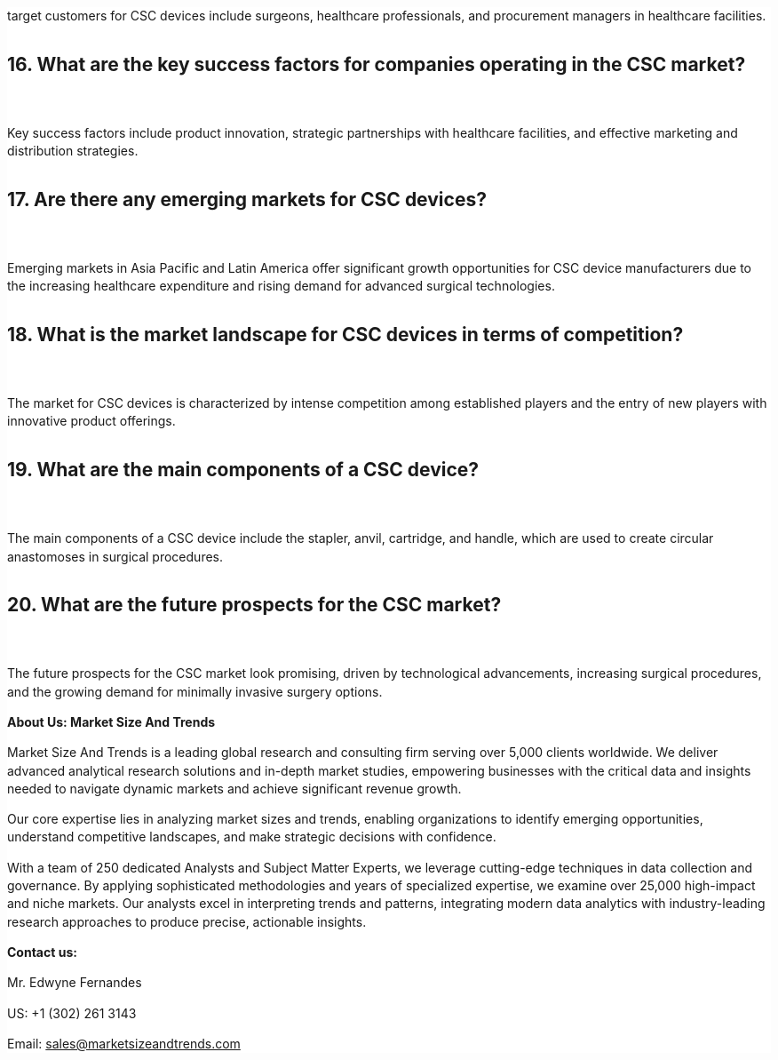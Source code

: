 target customers for CSC devices include surgeons, healthcare professionals, and procurement managers in healthcare facilities.</p><h2>16. What are the key success factors for companies operating in the CSC market?</h2><p>&nbsp;</p><p>Key success factors include product innovation, strategic partnerships with healthcare facilities, and effective marketing and distribution strategies.</p><h2>17. Are there any emerging markets for CSC devices?</h2><p>&nbsp;</p><p>Emerging markets in Asia Pacific and Latin America offer significant growth opportunities for CSC device manufacturers due to the increasing healthcare expenditure and rising demand for advanced surgical technologies.</p><h2>18. What is the market landscape for CSC devices in terms of competition?</h2><p>&nbsp;</p><p>The market for CSC devices is characterized by intense competition among established players and the entry of new players with innovative product offerings.</p><h2>19. What are the main components of a CSC device?</h2><p>&nbsp;</p><p>The main components of a CSC device include the stapler, anvil, cartridge, and handle, which are used to create circular anastomoses in surgical procedures.</p><h2>20. What are the future prospects for the CSC market?</h2><p>&nbsp;</p><p>The future prospects for the CSC market look promising, driven by technological advancements, increasing surgical procedures, and the growing demand for minimally invasive surgery options.</p></body></html></p><p><strong>About Us:&nbsp;Market Size And Trends</strong></p><p>Market Size And Trends&nbsp;is a leading global research and consulting firm serving over 5,000 clients worldwide. We deliver advanced analytical research solutions and in-depth market studies, empowering businesses with the critical data and insights needed to navigate dynamic markets and achieve significant revenue growth.</p><p>Our core expertise lies in analyzing market sizes and trends, enabling organizations to identify emerging opportunities, understand competitive landscapes, and make strategic decisions with confidence.</p><p>With a team of 250 dedicated Analysts and Subject Matter Experts, we leverage cutting-edge techniques in data collection and governance. By applying sophisticated methodologies and years of specialized expertise, we examine over 25,000 high-impact and niche markets. Our analysts excel in interpreting trends and patterns, integrating modern data analytics with industry-leading research approaches to produce precise, actionable insights.</p><p><strong>Contact us:</strong></p><p>Mr. Edwyne Fernandes</p><p>US: +1 (302) 261 3143</p><p>Email: <a href="mailto:sales@marketsizeandtrends.com">sales@marketsizeandtrends.com</a>&nbsp;</p>

